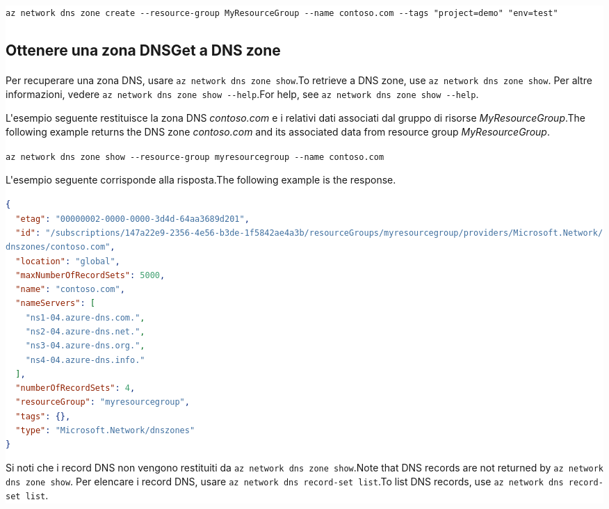 ```azurecli
az network dns zone create --resource-group MyResourceGroup --name contoso.com --tags "project=demo" "env=test"
```

## <a name="get-a-dns-zone"></a><span data-ttu-id="454bd-144">Ottenere una zona DNS</span><span class="sxs-lookup"><span data-stu-id="454bd-144">Get a DNS zone</span></span>

<span data-ttu-id="454bd-145">Per recuperare una zona DNS, usare `az network dns zone show`.</span><span class="sxs-lookup"><span data-stu-id="454bd-145">To retrieve a DNS zone, use `az network dns zone show`.</span></span> <span data-ttu-id="454bd-146">Per altre informazioni, vedere `az network dns zone show --help`.</span><span class="sxs-lookup"><span data-stu-id="454bd-146">For help, see `az network dns zone show --help`.</span></span>

<span data-ttu-id="454bd-147">L'esempio seguente restituisce la zona DNS *contoso.com* e i relativi dati associati dal gruppo di risorse *MyResourceGroup*.</span><span class="sxs-lookup"><span data-stu-id="454bd-147">The following example returns the DNS zone *contoso.com* and its associated data from resource group *MyResourceGroup*.</span></span> 

```azurecli
az network dns zone show --resource-group myresourcegroup --name contoso.com
```

<span data-ttu-id="454bd-148">L'esempio seguente corrisponde alla risposta.</span><span class="sxs-lookup"><span data-stu-id="454bd-148">The following example is the response.</span></span>

```json
{
  "etag": "00000002-0000-0000-3d4d-64aa3689d201",
  "id": "/subscriptions/147a22e9-2356-4e56-b3de-1f5842ae4a3b/resourceGroups/myresourcegroup/providers/Microsoft.Network/dnszones/contoso.com",
  "location": "global",
  "maxNumberOfRecordSets": 5000,
  "name": "contoso.com",
  "nameServers": [
    "ns1-04.azure-dns.com.",
    "ns2-04.azure-dns.net.",
    "ns3-04.azure-dns.org.",
    "ns4-04.azure-dns.info."
  ],
  "numberOfRecordSets": 4,
  "resourceGroup": "myresourcegroup",
  "tags": {},
  "type": "Microsoft.Network/dnszones"
}
```

<span data-ttu-id="454bd-149">Si noti che i record DNS non vengono restituiti da `az network dns zone show`.</span><span class="sxs-lookup"><span data-stu-id="454bd-149">Note that DNS records are not returned by `az network dns zone show`.</span></span> <span data-ttu-id="454bd-150">Per elencare i record DNS, usare `az network dns record-set list`.</span><span class="sxs-lookup"><span data-stu-id="454bd-150">To list DNS records, use `az network dns record-set list`.</span></span>

